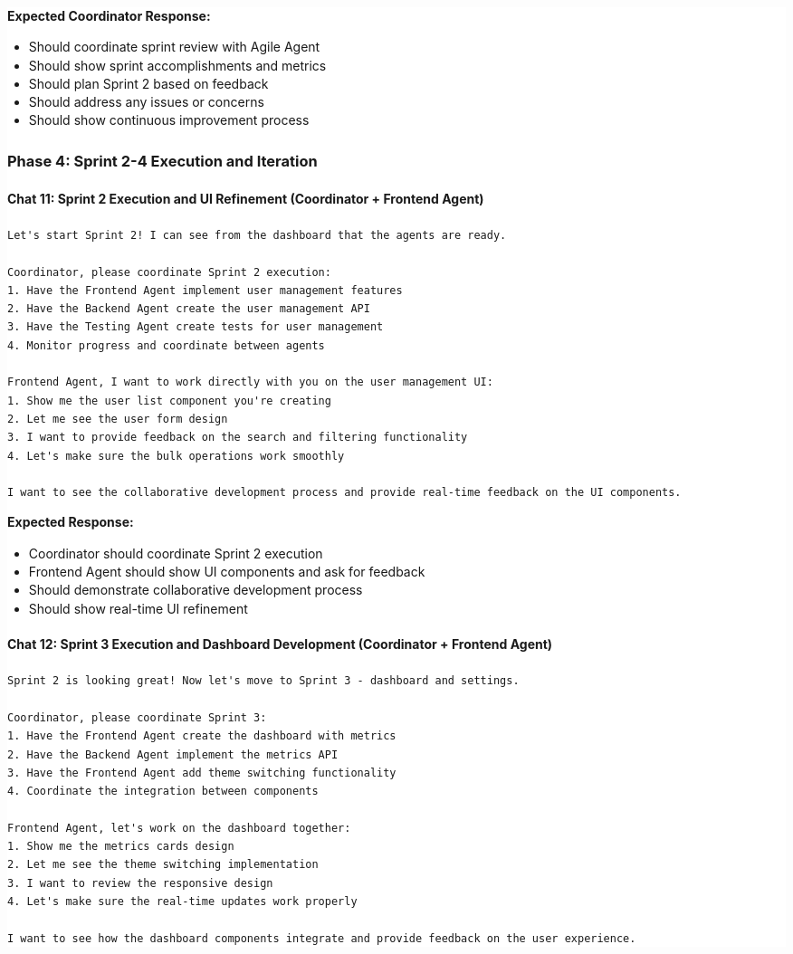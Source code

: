 **Expected Coordinator Response:**
- Should coordinate sprint review with Agile Agent
- Should show sprint accomplishments and metrics
- Should plan Sprint 2 based on feedback
- Should address any issues or concerns
- Should show continuous improvement process

### **Phase 4: Sprint 2-4 Execution and Iteration**

#### **Chat 11: Sprint 2 Execution and UI Refinement (Coordinator + Frontend Agent)**

```
Let's start Sprint 2! I can see from the dashboard that the agents are ready.

Coordinator, please coordinate Sprint 2 execution:
1. Have the Frontend Agent implement user management features
2. Have the Backend Agent create the user management API
3. Have the Testing Agent create tests for user management
4. Monitor progress and coordinate between agents

Frontend Agent, I want to work directly with you on the user management UI:
1. Show me the user list component you're creating
2. Let me see the user form design
3. I want to provide feedback on the search and filtering functionality
4. Let's make sure the bulk operations work smoothly

I want to see the collaborative development process and provide real-time feedback on the UI components.
```

**Expected Response:**
- Coordinator should coordinate Sprint 2 execution
- Frontend Agent should show UI components and ask for feedback
- Should demonstrate collaborative development process
- Should show real-time UI refinement

#### **Chat 12: Sprint 3 Execution and Dashboard Development (Coordinator + Frontend Agent)**

```
Sprint 2 is looking great! Now let's move to Sprint 3 - dashboard and settings.

Coordinator, please coordinate Sprint 3:
1. Have the Frontend Agent create the dashboard with metrics
2. Have the Backend Agent implement the metrics API
3. Have the Frontend Agent add theme switching functionality
4. Coordinate the integration between components

Frontend Agent, let's work on the dashboard together:
1. Show me the metrics cards design
2. Let me see the theme switching implementation
3. I want to review the responsive design
4. Let's make sure the real-time updates work properly

I want to see how the dashboard components integrate and provide feedback on the user experience.
```
